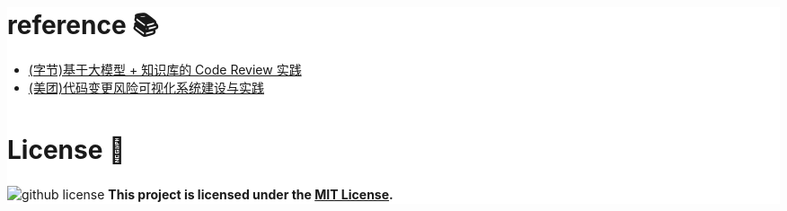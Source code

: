# reference 📚
- [(字节)基于大模型 + 知识库的 Code Review 实践](https://mp.weixin.qq.com/s?__biz=Mzg2ODQ1OTExOA==&mid=2247504479&idx=1&sn=1ec09afbb5b5b9b2aaf151994be5fd27&chksm=cea9655ef9deec48b17cbab05ddd1ab04c86736d8b469eaac6f5a707ca110ce4186e8985ff41&mpshare=1&scene=1&srcid=1011C8l5RmCM2EL4Rpl3wdRy&sharer_shareinfo=96d0a83631aaa25db87709baa250085d&sharer_shareinfo_first=96d0a83631aaa25db87709baa250085d#rd)
- [(美团)代码变更风险可视化系统建设与实践](https://tech.meituan.com/2023/09/22/construction-and-practice-of-code-change-risk-visualization-system.html)


# License 📑
![github license](https://img.shields.io/github/license/mimo-x/Code-Review-GPT-Gitlab)
**This project is licensed under the [MIT License](https://chat.openai.com/c/9be6b422-f10c-4379-b152-e756230d54f8#:~:text=%E7%9A%84%E5%AE%8C%E6%95%B4%E6%96%87%E6%9C%AC%EF%BC%9A-,MIT%20License,-%E4%BD%A0%E5%8F%AF%E4%BB%A5%E8%AE%BF%E9%97%AE).**




